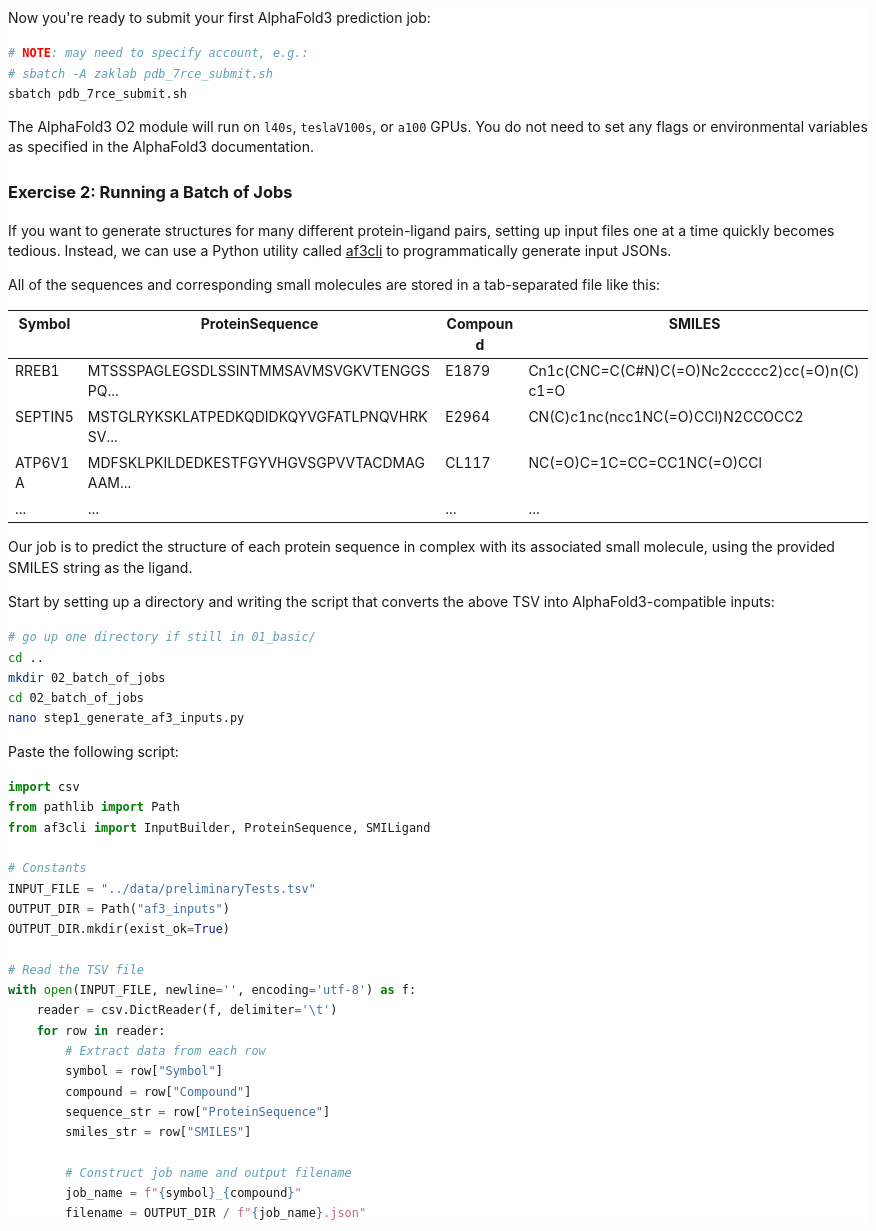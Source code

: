 Now you're ready to submit your first AlphaFold3 prediction job:

```bash
# NOTE: may need to specify account, e.g.:
# sbatch -A zaklab pdb_7rce_submit.sh
sbatch pdb_7rce_submit.sh
```

The AlphaFold3 O2 module will run on `l40s`, `teslaV100s`, or `a100` GPUs. You do not need to set any flags or environmental variables as specified in the AlphaFold3 documentation.

### Exercise 2: Running a Batch of Jobs

If you want to generate structures for many different protein-ligand pairs, setting up input files one at a time quickly becomes tedious. Instead, we can use a Python utility called [af3cli](https://github.com/SLx64/af3cli) to programmatically generate input JSONs.

All of the sequences and corresponding small molecules are stored in a tab-separated file like this:

|   Symbol   |   ProteinSequence                            |   Compound  |   SMILES                                        |
|------------|----------------------------------------------|-------------|-------------------------------------------------|
|   RREB1    | MTSSSPAGLEGSDLSSINTMMSAVMSVGKVTENGGSPQ... |   E1879     |   Cn1c(CNC=C(C#N)C(=O)Nc2ccccc2)cc(=O)n(C)c1=O  |
|   SEPTIN5  | MSTGLRYKSKLATPEDKQDIDKQYVGFATLPNQVHRKSV... |   E2964     |   CN(C)c1nc(ncc1NC(=O)CCl)N2CCOCC2              |
|   ATP6V1A  | MDFSKLPKILDEDKESTFGYVHGVSGPVVTACDMAGAAM... |   CL117     |   NC(=O)C=1C=CC=CC1NC(=O)CCl                    |
|   ...  | ... |   ...     |   ...                  |

Our job is to predict the structure of each protein sequence in complex with its associated small molecule, using the provided SMILES string as the ligand.

Start by setting up a directory and writing the script that converts the above TSV into AlphaFold3-compatible inputs:

```bash
# go up one directory if still in 01_basic/
cd ..
mkdir 02_batch_of_jobs
cd 02_batch_of_jobs
nano step1_generate_af3_inputs.py
```

Paste the following script:

```python
import csv
from pathlib import Path
from af3cli import InputBuilder, ProteinSequence, SMILigand

# Constants
INPUT_FILE = "../data/preliminaryTests.tsv"
OUTPUT_DIR = Path("af3_inputs")
OUTPUT_DIR.mkdir(exist_ok=True)

# Read the TSV file
with open(INPUT_FILE, newline='', encoding='utf-8') as f:
    reader = csv.DictReader(f, delimiter='\t')
    for row in reader:
        # Extract data from each row
        symbol = row["Symbol"]
        compound = row["Compound"]
        sequence_str = row["ProteinSequence"]
        smiles_str = row["SMILES"]

        # Construct job name and output filename
        job_name = f"{symbol}_{compound}"
        filename = OUTPUT_DIR / f"{job_name}.json"
```